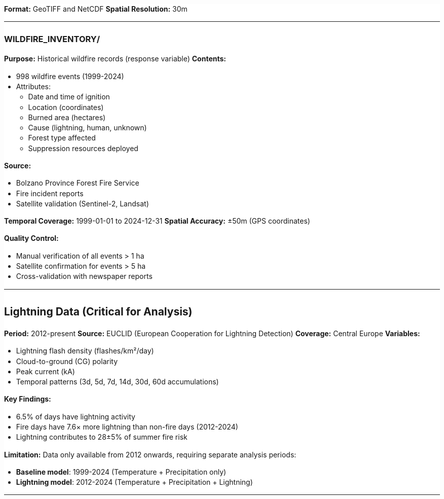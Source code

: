 **Format:** GeoTIFF and NetCDF
**Spatial Resolution:** 30m

---

### WILDFIRE_INVENTORY/
**Purpose:** Historical wildfire records (response variable)
**Contents:**
- 998 wildfire events (1999-2024)
- Attributes:
  - Date and time of ignition
  - Location (coordinates)
  - Burned area (hectares)
  - Cause (lightning, human, unknown)
  - Forest type affected
  - Suppression resources deployed

**Source:**
- Bolzano Province Forest Fire Service
- Fire incident reports
- Satellite validation (Sentinel-2, Landsat)

**Temporal Coverage:** 1999-01-01 to 2024-12-31
**Spatial Accuracy:** ±50m (GPS coordinates)

**Quality Control:**
- Manual verification of all events > 1 ha
- Satellite confirmation for events > 5 ha
- Cross-validation with newspaper reports

---

## Lightning Data (Critical for Analysis)

**Period:** 2012-present
**Source:** EUCLID (European Cooperation for Lightning Detection)
**Coverage:** Central Europe
**Variables:**
- Lightning flash density (flashes/km²/day)
- Cloud-to-ground (CG) polarity
- Peak current (kA)
- Temporal patterns (3d, 5d, 7d, 14d, 30d, 60d accumulations)

**Key Findings:**
- 6.5% of days have lightning activity
- Fire days have 7.6× more lightning than non-fire days (2012-2024)
- Lightning contributes to 28±5% of summer fire risk

**Limitation:** Data only available from 2012 onwards, requiring separate analysis periods:
- **Baseline model**: 1999-2024 (Temperature + Precipitation only)
- **Lightning model**: 2012-2024 (Temperature + Precipitation + Lightning)

---
